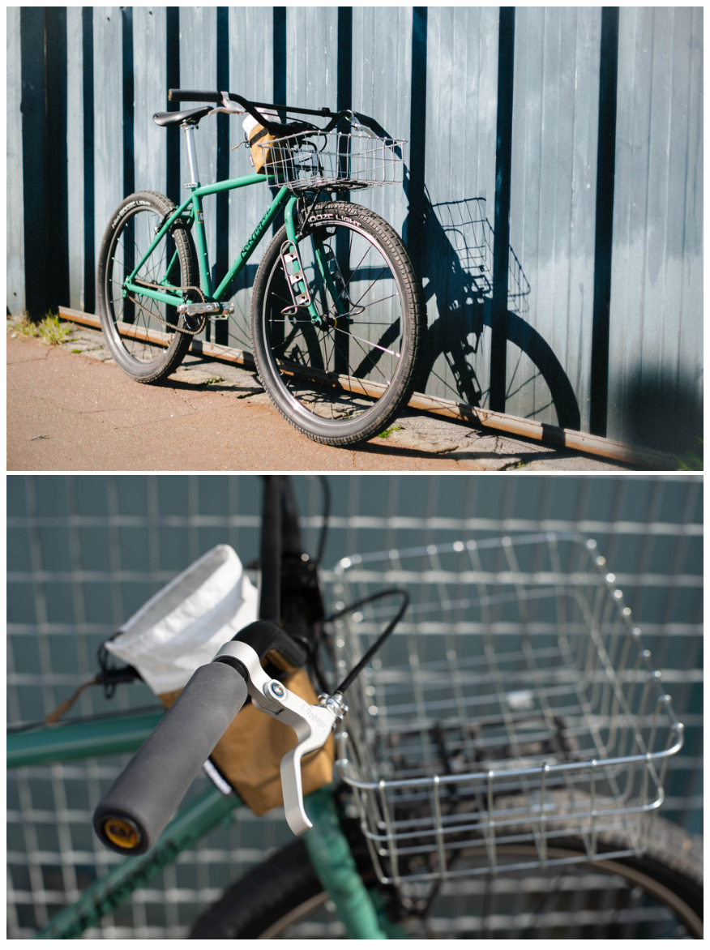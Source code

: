 ![restauration Specialized RockHopper](images/rockhopper_62.jpg)
![restauration Specialized RockHopper](images/rockhopper_61.jpg)